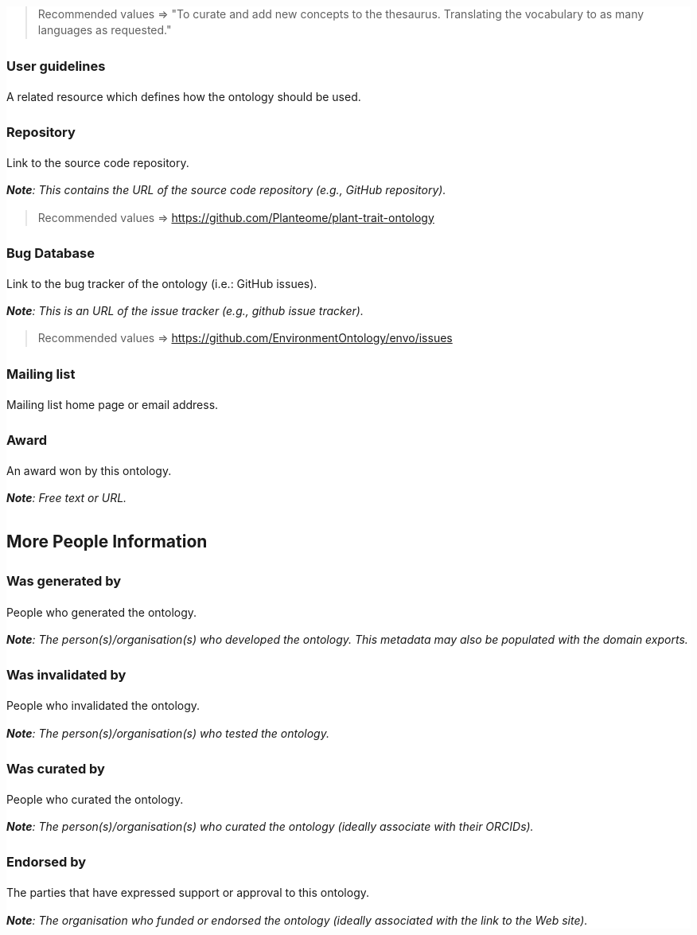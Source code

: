 > Recommended values ⇒ "To curate and add new concepts to the thesaurus. Translating the vocabulary to as many languages as requested."

### User guidelines ###
A related resource which defines how the ontology should be used.

### Repository ###
Link to the source code repository.

***Note**: This contains the URL of the source code repository (e.g., GitHub repository).*

> Recommended values ⇒ https://github.com/Planteome/plant-trait-ontology

### Bug Database ###
Link to the bug tracker of the ontology (i.e.: GitHub issues).  

***Note**: This is an URL of the issue tracker (e.g., github issue tracker).*

> Recommended values ⇒ https://github.com/EnvironmentOntology/envo/issues  

### Mailing list ###
Mailing list home page or email address.

### Award ###
An award won by this ontology.

***Note**: Free text or URL.*

## More People Information ##

### Was generated by ###
People who generated the ontology.

***Note**: The person(s)/organisation(s) who developed the ontology. This metadata may also be populated with the domain exports.*

### Was invalidated by ###
People who invalidated the ontology.

***Note**: The person(s)/organisation(s) who tested the ontology.*

### Was curated by ###
People who curated the ontology.

***Note**: The person(s)/organisation(s) who curated the ontology (ideally associate with their ORCIDs).*

### Endorsed by ###
The parties that have expressed support or approval to this ontology.

***Note**: The organisation who funded or endorsed the ontology (ideally associated with the link to the Web site).*
